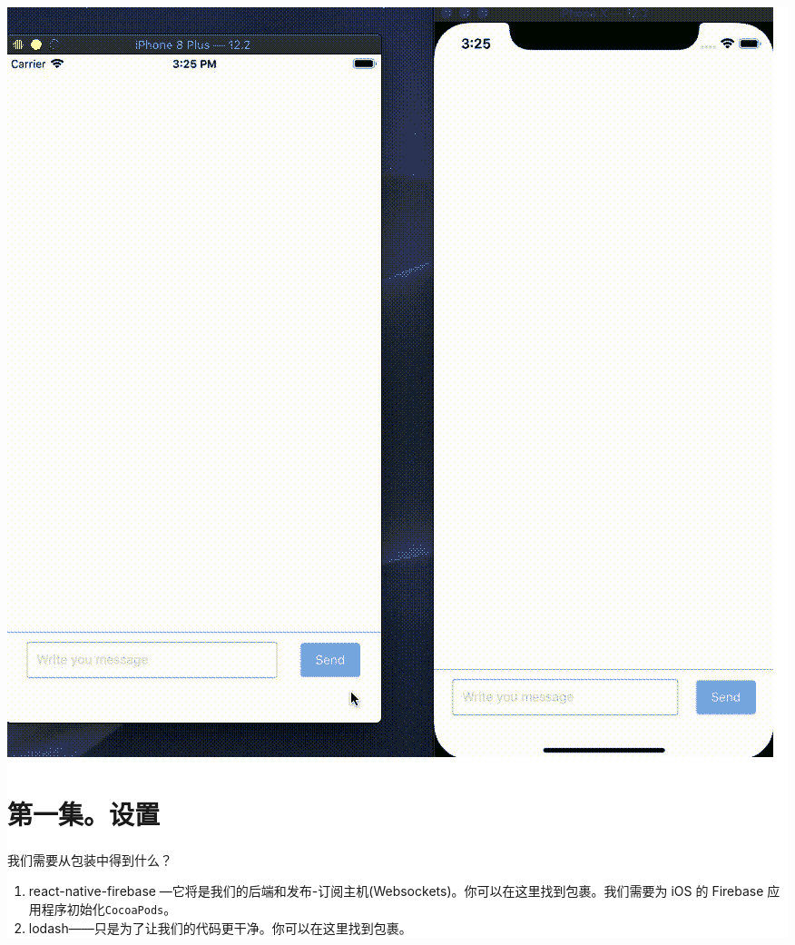 ![](img/ffe5f0df8dad18e4ee3ee35df851bc7c.png)

# 第一集。设置

我们需要从包装中得到什么？

1.  react-native-firebase —它将是我们的后端和发布-订阅主机(Websockets)。你可以在这里找到包裹。我们需要为 iOS 的 Firebase 应用程序初始化`CocoaPods`。
2.  lodash——只是为了让我们的代码更干净。你可以在这里找到包裹。
